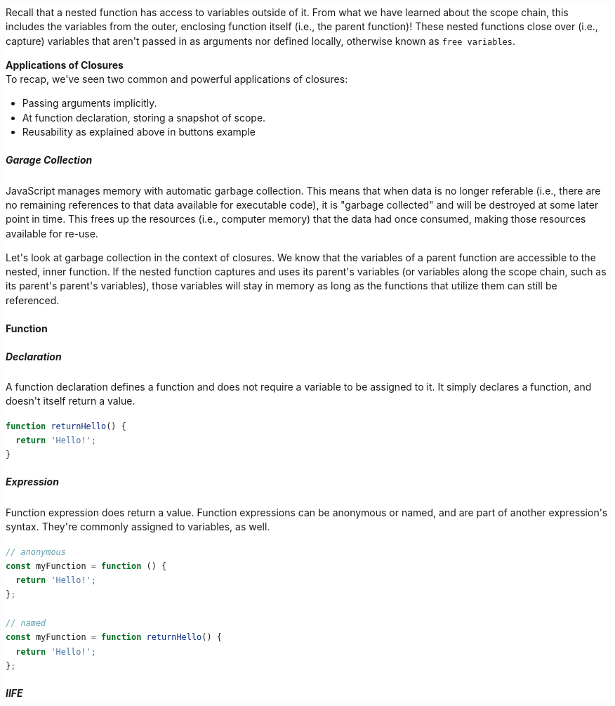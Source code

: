 Recall that a nested function has access to variables outside of it. From what we have learned about the scope chain, this includes the variables from the outer, enclosing function itself (i.e., the parent function)! These nested functions close over (i.e., capture) variables that aren't passed in as arguments nor defined locally, otherwise known as `free variables`.

**Applications of Closures**    
To recap, we've seen two common and powerful applications of closures:

- Passing arguments implicitly.
- At function declaration, storing a snapshot of scope.
- Reusability as explained above in buttons example

##### Garage Collection

JavaScript manages memory with automatic garbage collection. This means that when data is no longer referable (i.e., there are no remaining references to that data available for executable code), it is "garbage collected" and will be destroyed at some later point in time. This frees up the resources (i.e., computer memory) that the data had once consumed, making those resources available for re-use.

Let's look at garbage collection in the context of closures. We know that the variables of a parent function are accessible to the nested, inner function. If the nested function captures and uses its parent's variables (or variables along the scope chain, such as its parent's parent's variables), those variables will stay in memory as long as the functions that utilize them can still be referenced.

#### Function

##### Declaration

A function declaration defines a function and does not require a variable to be assigned to it. It simply declares a function, and doesn't itself return a value.

```js
function returnHello() {
  return 'Hello!';
}
```

##### Expression
Function expression does return a value. Function expressions can be anonymous or named, and are part of another expression's syntax. They're commonly assigned to variables, as well. 

```js
// anonymous
const myFunction = function () {
  return 'Hello!';
};

// named
const myFunction = function returnHello() {
  return 'Hello!';
};
```

##### IIFE
